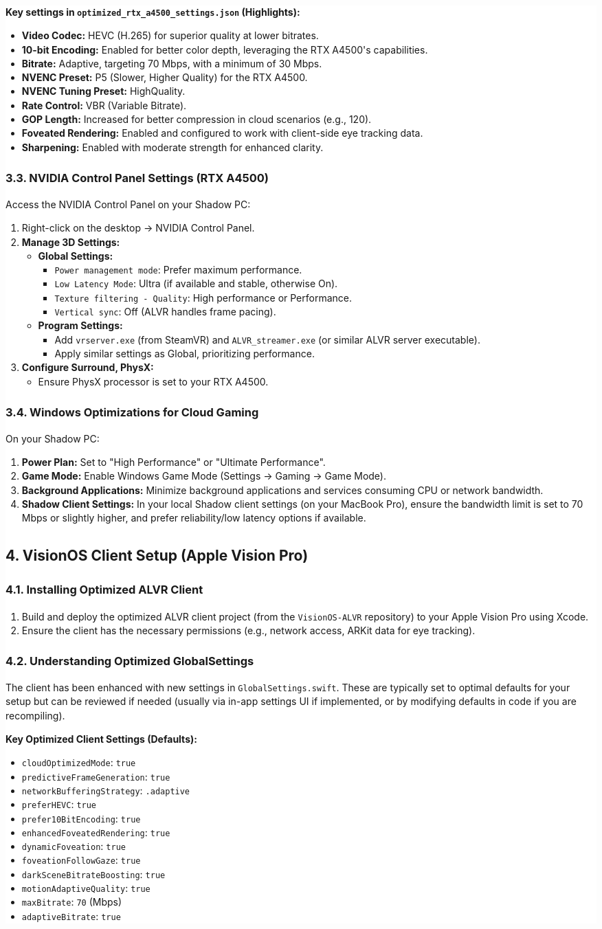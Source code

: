 **Key settings in `optimized_rtx_a4500_settings.json` (Highlights):**
*   **Video Codec:** HEVC (H.265) for superior quality at lower bitrates.
*   **10-bit Encoding:** Enabled for better color depth, leveraging the RTX A4500's capabilities.
*   **Bitrate:** Adaptive, targeting 70 Mbps, with a minimum of 30 Mbps.
*   **NVENC Preset:** P5 (Slower, Higher Quality) for the RTX A4500.
*   **NVENC Tuning Preset:** HighQuality.
*   **Rate Control:** VBR (Variable Bitrate).
*   **GOP Length:** Increased for better compression in cloud scenarios (e.g., 120).
*   **Foveated Rendering:** Enabled and configured to work with client-side eye tracking data.
*   **Sharpening:** Enabled with moderate strength for enhanced clarity.

### 3.3. NVIDIA Control Panel Settings (RTX A4500)
Access the NVIDIA Control Panel on your Shadow PC:
1.  Right-click on the desktop -> NVIDIA Control Panel.
2.  **Manage 3D Settings:**
    *   **Global Settings:**
        *   `Power management mode`: Prefer maximum performance.
        *   `Low Latency Mode`: Ultra (if available and stable, otherwise On).
        *   `Texture filtering - Quality`: High performance or Performance.
        *   `Vertical sync`: Off (ALVR handles frame pacing).
    *   **Program Settings:**
        *   Add `vrserver.exe` (from SteamVR) and `ALVR_streamer.exe` (or similar ALVR server executable).
        *   Apply similar settings as Global, prioritizing performance.
3.  **Configure Surround, PhysX:**
    *   Ensure PhysX processor is set to your RTX A4500.

### 3.4. Windows Optimizations for Cloud Gaming
On your Shadow PC:
1.  **Power Plan:** Set to "High Performance" or "Ultimate Performance".
2.  **Game Mode:** Enable Windows Game Mode (Settings -> Gaming -> Game Mode).
3.  **Background Applications:** Minimize background applications and services consuming CPU or network bandwidth.
4.  **Shadow Client Settings:** In your local Shadow client settings (on your MacBook Pro), ensure the bandwidth limit is set to 70 Mbps or slightly higher, and prefer reliability/low latency options if available.

## 4. VisionOS Client Setup (Apple Vision Pro)

### 4.1. Installing Optimized ALVR Client
1.  Build and deploy the optimized ALVR client project (from the `VisionOS-ALVR` repository) to your Apple Vision Pro using Xcode.
2.  Ensure the client has the necessary permissions (e.g., network access, ARKit data for eye tracking).

### 4.2. Understanding Optimized GlobalSettings
The client has been enhanced with new settings in `GlobalSettings.swift`. These are typically set to optimal defaults for your setup but can be reviewed if needed (usually via in-app settings UI if implemented, or by modifying defaults in code if you are recompiling).

**Key Optimized Client Settings (Defaults):**
*   `cloudOptimizedMode`: `true`
*   `predictiveFrameGeneration`: `true`
*   `networkBufferingStrategy`: `.adaptive`
*   `preferHEVC`: `true`
*   `prefer10BitEncoding`: `true`
*   `enhancedFoveatedRendering`: `true`
*   `dynamicFoveation`: `true`
*   `foveationFollowGaze`: `true`
*   `darkSceneBitrateBoosting`: `true`
*   `motionAdaptiveQuality`: `true`
*   `maxBitrate`: `70` (Mbps)
*   `adaptiveBitrate`: `true`